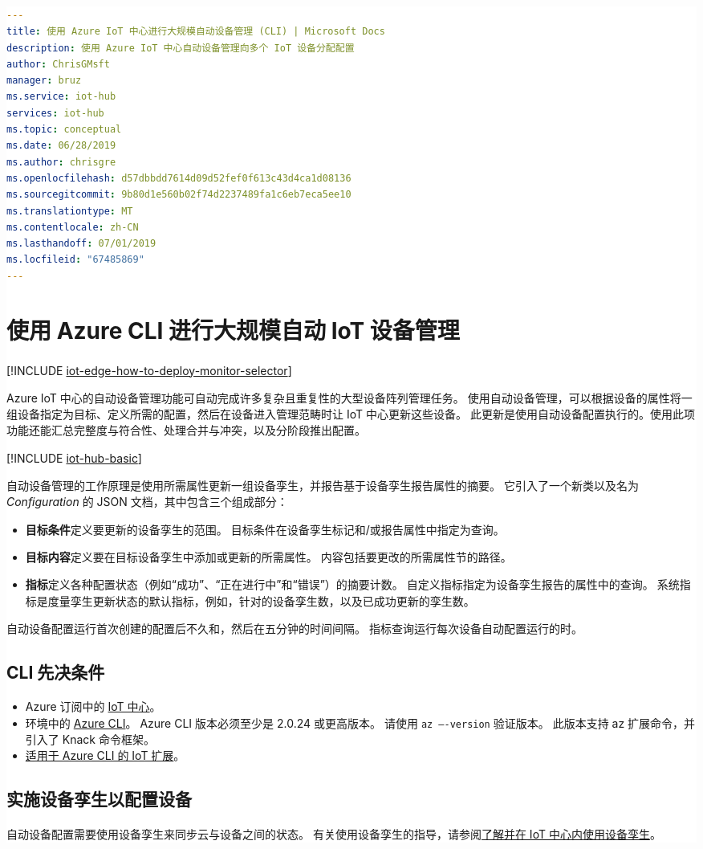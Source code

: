 ```yaml
---
title: 使用 Azure IoT 中心进行大规模自动设备管理 (CLI) | Microsoft Docs
description: 使用 Azure IoT 中心自动设备管理向多个 IoT 设备分配配置
author: ChrisGMsft
manager: bruz
ms.service: iot-hub
services: iot-hub
ms.topic: conceptual
ms.date: 06/28/2019
ms.author: chrisgre
ms.openlocfilehash: d57dbbdd7614d09d52fef0f613c43d4ca1d08136
ms.sourcegitcommit: 9b80d1e560b02f74d2237489fa1c6eb7eca5ee10
ms.translationtype: MT
ms.contentlocale: zh-CN
ms.lasthandoff: 07/01/2019
ms.locfileid: "67485869"
---
```

# <a name="automatic-iot-device-management-at-scale-using-the-azure-cli"></a>使用 Azure CLI 进行大规模自动 IoT 设备管理

[!INCLUDE [iot-edge-how-to-deploy-monitor-selector](../../includes/iot-hub-auto-device-config-selector.md)]

Azure IoT 中心的自动设备管理功能可自动完成许多复杂且重复性的大型设备阵列管理任务。 使用自动设备管理，可以根据设备的属性将一组设备指定为目标、定义所需的配置，然后在设备进入管理范畴时让 IoT 中心更新这些设备。 此更新是使用自动设备配置执行的。使用此项功能还能汇总完整度与符合性、处理合并与冲突，以及分阶段推出配置。 

[!INCLUDE [iot-hub-basic](../../includes/iot-hub-basic-whole.md)]

自动设备管理的工作原理是使用所需属性更新一组设备孪生，并报告基于设备孪生报告属性的摘要。  它引入了一个新类以及名为 *Configuration* 的 JSON 文档，其中包含三个组成部分：

* **目标条件**定义要更新的设备孪生的范围。 目标条件在设备孪生标记和/或报告属性中指定为查询。

* **目标内容**定义要在目标设备孪生中添加或更新的所需属性。 内容包括要更改的所需属性节的路径。

* **指标**定义各种配置状态（例如“成功”、“正在进行中”和“错误”）的摘要计数。    自定义指标指定为设备孪生报告的属性中的查询。  系统指标是度量孪生更新状态的默认指标，例如，针对的设备孪生数，以及已成功更新的孪生数。

自动设备配置运行首次创建的配置后不久和，然后在五分钟的时间间隔。 指标查询运行每次设备自动配置运行的时。

## <a name="cli-prerequisites"></a>CLI 先决条件

* Azure 订阅中的 [IoT 中心](../iot-hub/iot-hub-create-using-cli.md)。 
* 环境中的 [Azure CLI](https://docs.microsoft.com/cli/azure/install-azure-cli)。 Azure CLI 版本必须至少是 2.0.24 或更高版本。 请使用 `az –-version` 验证版本。 此版本支持 az 扩展命令，并引入了 Knack 命令框架。 
* [适用于 Azure CLI 的 IoT 扩展](https://github.com/Azure/azure-iot-cli-extension)。

## <a name="implement-device-twins-to-configure-devices"></a>实施设备孪生以配置设备

自动设备配置需要使用设备孪生来同步云与设备之间的状态。  有关使用设备孪生的指导，请参阅[了解并在 IoT 中心内使用设备孪生](iot-hub-devguide-device-twins.md)。
